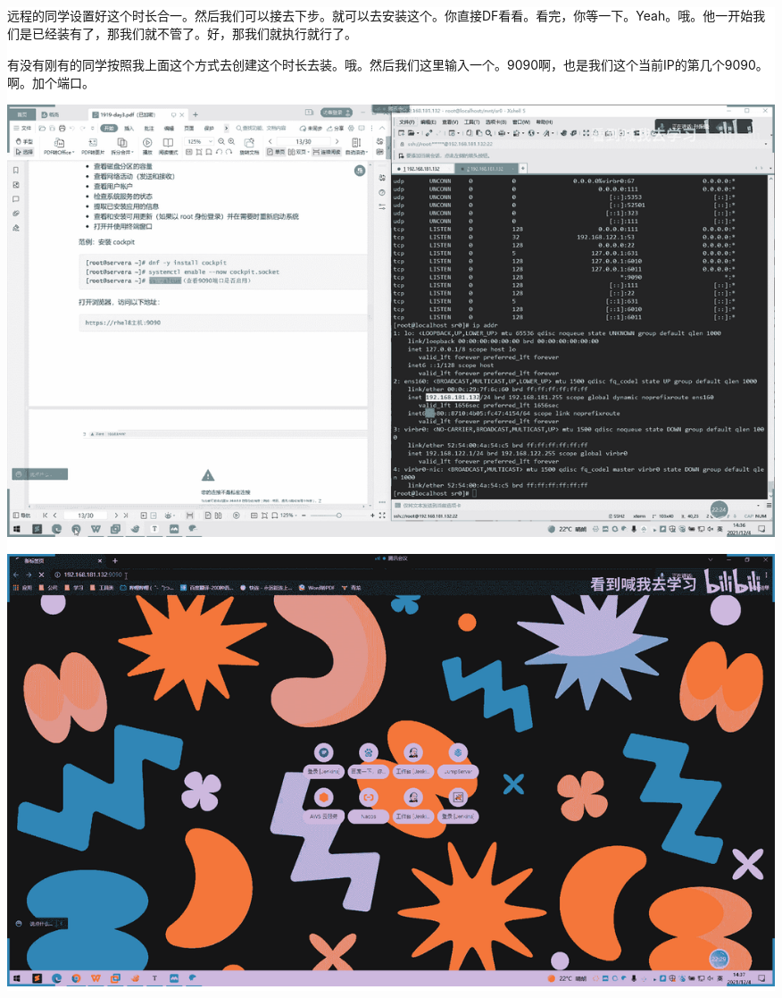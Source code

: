 远程的同学设置好这个时长合一。然后我们可以接去下步。就可以去安装这个。你直接DF看看。看完，你等一下。Yeah。哦。他一开始我们是已经装有了，那我们就不管了。好，那我们就执行就行了。

有没有刚有的同学按照我上面这个方式去创建这个时长去装。哦。然后我们这里输入一个。9090啊，也是我们这个当前IP的第几个9090。啊。加个端口。



![](img/57aadb1ad70d6f1193309ca16d1d3f83_57.png)

![](img/57aadb1ad70d6f1193309ca16d1d3f83_58.png)

